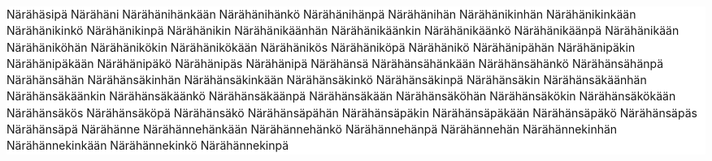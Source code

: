 Närähäsipä
Närähäni
Närähänihänkään
Närähänihänkö
Närähänihänpä
Närähänihän
Närähänikinhän
Närähänikinkään
Närähänikinkö
Närähänikinpä
Närähänikin
Närähänikäänhän
Närähänikäänkin
Närähänikäänkö
Närähänikäänpä
Närähänikään
Närähäniköhän
Närähänikökin
Närähänikökään
Närähänikös
Närähäniköpä
Närähänikö
Närähänipähän
Närähänipäkin
Närähänipäkään
Närähänipäkö
Närähänipäs
Närähänipä
Närähänsä
Närähänsähänkään
Närähänsähänkö
Närähänsähänpä
Närähänsähän
Närähänsäkinhän
Närähänsäkinkään
Närähänsäkinkö
Närähänsäkinpä
Närähänsäkin
Närähänsäkäänhän
Närähänsäkäänkin
Närähänsäkäänkö
Närähänsäkäänpä
Närähänsäkään
Närähänsäköhän
Närähänsäkökin
Närähänsäkökään
Närähänsäkös
Närähänsäköpä
Närähänsäkö
Närähänsäpähän
Närähänsäpäkin
Närähänsäpäkään
Närähänsäpäkö
Närähänsäpäs
Närähänsäpä
Närähänne
Närähännehänkään
Närähännehänkö
Närähännehänpä
Närähännehän
Närähännekinhän
Närähännekinkään
Närähännekinkö
Närähännekinpä